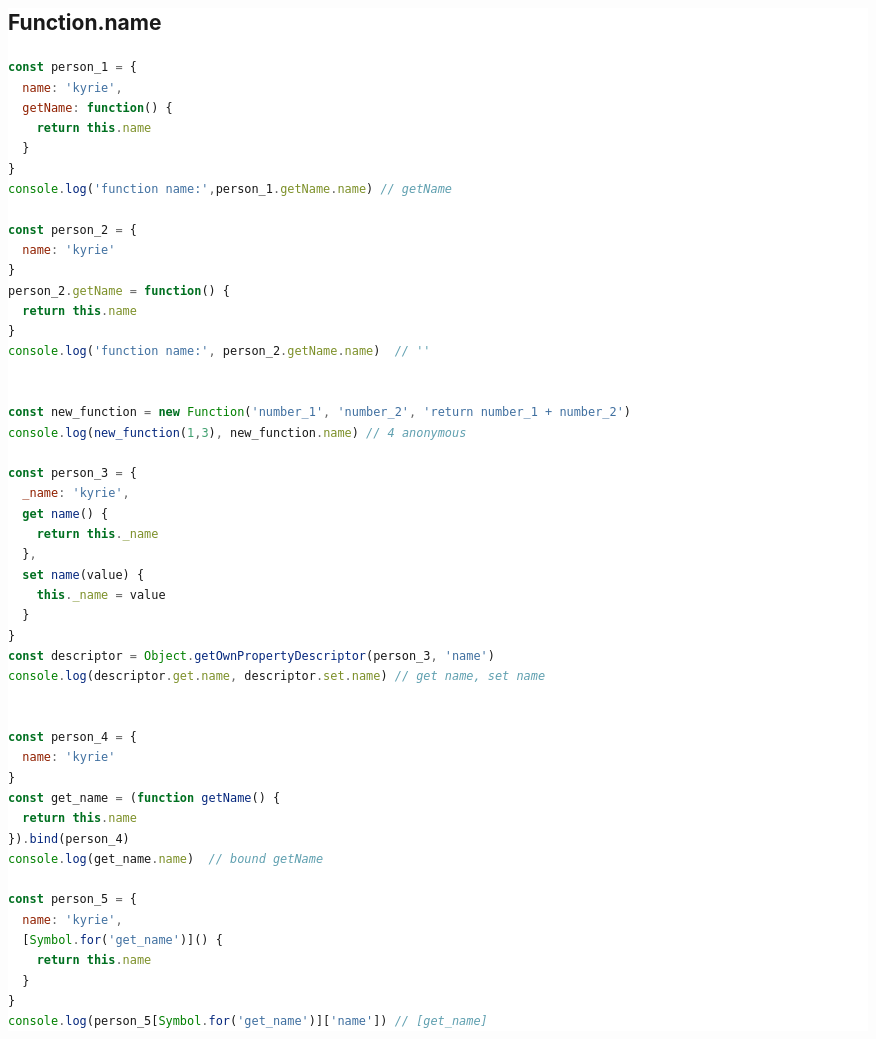 ## Function.name

```js
const person_1 = {
  name: 'kyrie',
  getName: function() {
    return this.name
  }
}
console.log('function name:',person_1.getName.name) // getName

const person_2 = {
  name: 'kyrie'
}
person_2.getName = function() {
  return this.name
}
console.log('function name:', person_2.getName.name)  // ''


const new_function = new Function('number_1', 'number_2', 'return number_1 + number_2')
console.log(new_function(1,3), new_function.name) // 4 anonymous

const person_3 = {
  _name: 'kyrie',
  get name() {
    return this._name
  },
  set name(value) {
    this._name = value
  }
}
const descriptor = Object.getOwnPropertyDescriptor(person_3, 'name')
console.log(descriptor.get.name, descriptor.set.name) // get name, set name


const person_4 = {
  name: 'kyrie'
}
const get_name = (function getName() {
  return this.name
}).bind(person_4)
console.log(get_name.name)  // bound getName

const person_5 = {
  name: 'kyrie',
  [Symbol.for('get_name')]() {
    return this.name
  }
}
console.log(person_5[Symbol.for('get_name')]['name']) // [get_name]
```
